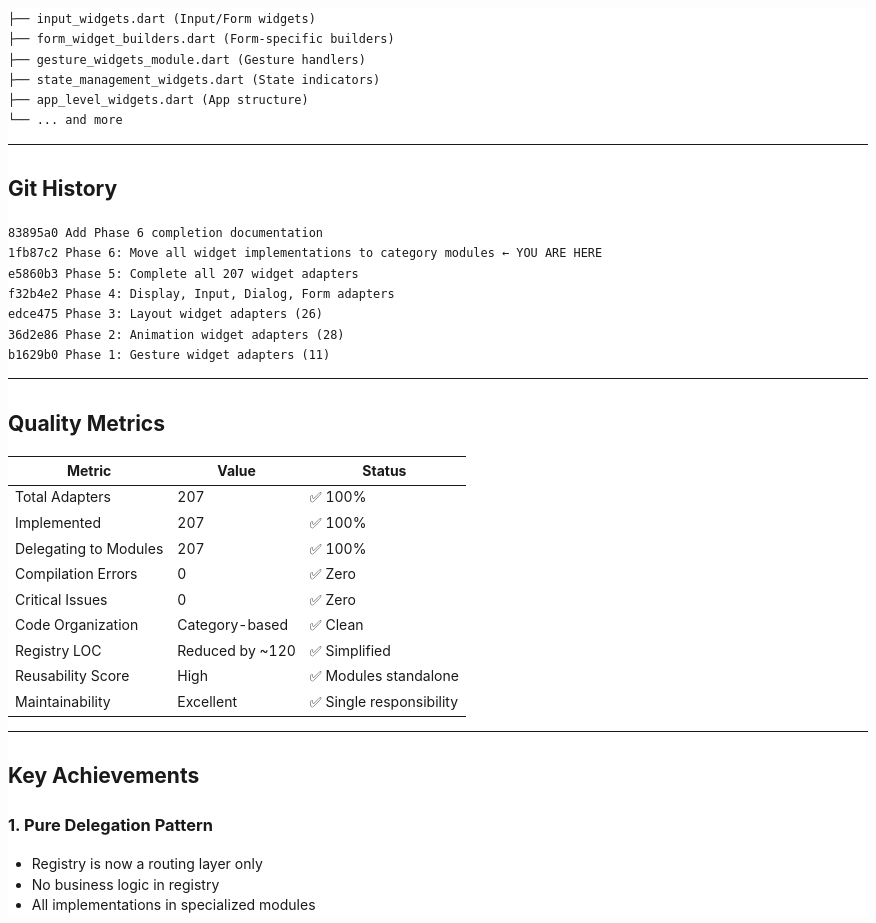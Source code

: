 ```
├── input_widgets.dart (Input/Form widgets)
├── form_widget_builders.dart (Form-specific builders)
├── gesture_widgets_module.dart (Gesture handlers)
├── state_management_widgets.dart (State indicators)
├── app_level_widgets.dart (App structure)
└── ... and more
```

---

## Git History

```
83895a0 Add Phase 6 completion documentation
1fb87c2 Phase 6: Move all widget implementations to category modules ← YOU ARE HERE
e5860b3 Phase 5: Complete all 207 widget adapters
f32b4e2 Phase 4: Display, Input, Dialog, Form adapters
edce475 Phase 3: Layout widget adapters (26)
36d2e86 Phase 2: Animation widget adapters (28)
b1629b0 Phase 1: Gesture widget adapters (11)
```

---

## Quality Metrics

| Metric | Value | Status |
|--------|-------|--------|
| Total Adapters | 207 | ✅ 100% |
| Implemented | 207 | ✅ 100% |
| Delegating to Modules | 207 | ✅ 100% |
| Compilation Errors | 0 | ✅ Zero |
| Critical Issues | 0 | ✅ Zero |
| Code Organization | Category-based | ✅ Clean |
| Registry LOC | Reduced by ~120 | ✅ Simplified |
| Reusability Score | High | ✅ Modules standalone |
| Maintainability | Excellent | ✅ Single responsibility |

---

## Key Achievements

### 1. **Pure Delegation Pattern**
- Registry is now a routing layer only
- No business logic in registry
- All implementations in specialized modules
